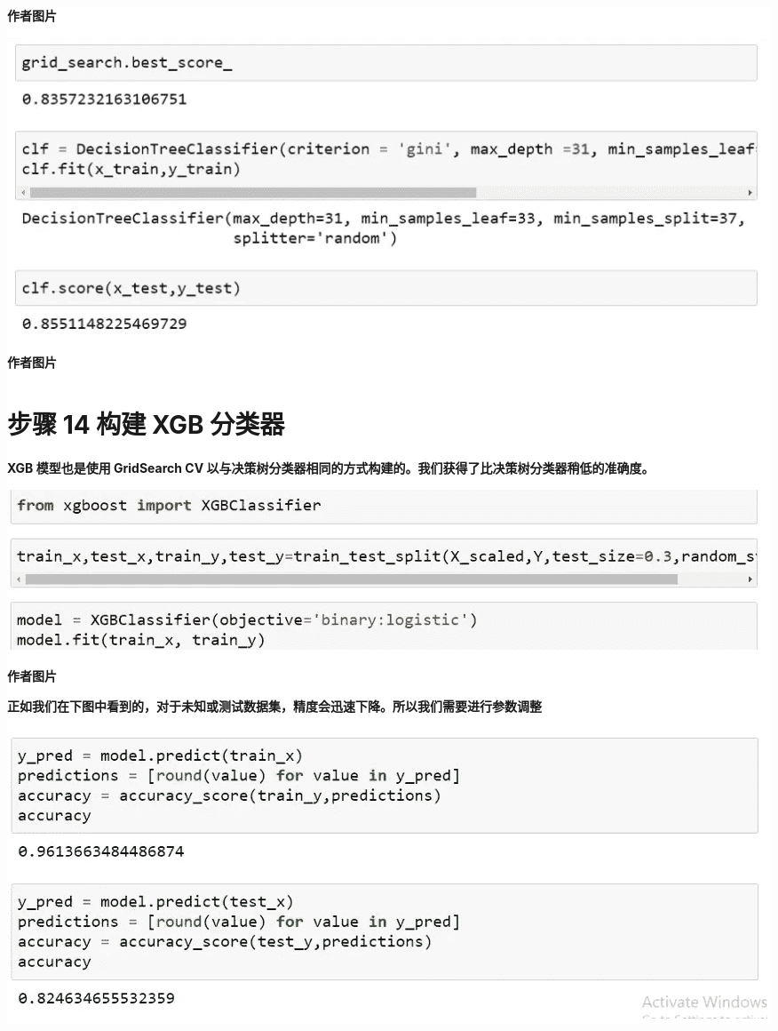 **作者图片**

**![](img/53e9d729e93118d5c2af1ea9a27a92a6.png)**

**作者图片**

# **步骤 14 构建 XGB 分类器**

**XGB 模型也是使用 GridSearch CV 以与决策树分类器相同的方式构建的。我们获得了比决策树分类器稍低的准确度。**

**![](img/33ba677730606ae4afd160f06ec9407c.png)**

**作者图片**

**正如我们在下图中看到的，对于未知或测试数据集，精度会迅速下降。所以我们需要进行参数调整**

**![](img/7a50913acd5adaf3a133c38533e00bd4.png)**
